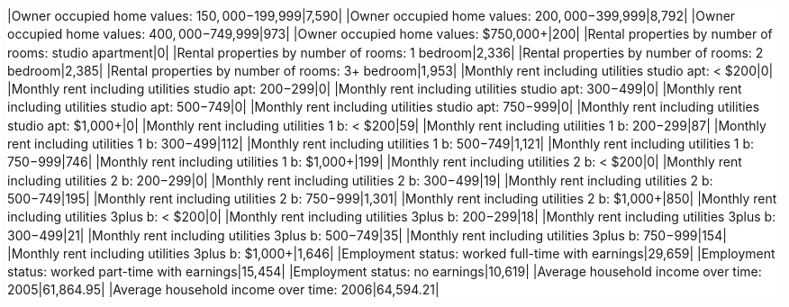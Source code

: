 |Owner occupied home values: $150,000-$199,999|7,590|
|Owner occupied home values: $200,000-$399,999|8,792|
|Owner occupied home values: $400,000-$749,999|973|
|Owner occupied home values: $750,000+|200|
|Rental properties by number of rooms: studio apartment|0|
|Rental properties by number of rooms: 1 bedroom|2,336|
|Rental properties by number of rooms: 2 bedroom|2,385|
|Rental properties by number of rooms: 3+ bedroom|1,953|
|Monthly rent including utilities studio apt: < $200|0|
|Monthly rent including utilities studio apt: $200-$299|0|
|Monthly rent including utilities studio apt: $300-$499|0|
|Monthly rent including utilities studio apt: $500-$749|0|
|Monthly rent including utilities studio apt: $750-$999|0|
|Monthly rent including utilities studio apt: $1,000+|0|
|Monthly rent including utilities 1 b: < $200|59|
|Monthly rent including utilities 1 b: $200-$299|87|
|Monthly rent including utilities 1 b: $300-$499|112|
|Monthly rent including utilities 1 b: $500-$749|1,121|
|Monthly rent including utilities 1 b: $750-$999|746|
|Monthly rent including utilities 1 b: $1,000+|199|
|Monthly rent including utilities 2 b: < $200|0|
|Monthly rent including utilities 2 b: $200-$299|0|
|Monthly rent including utilities 2 b: $300-$499|19|
|Monthly rent including utilities 2 b: $500-$749|195|
|Monthly rent including utilities 2 b: $750-$999|1,301|
|Monthly rent including utilities 2 b: $1,000+|850|
|Monthly rent including utilities 3plus b: < $200|0|
|Monthly rent including utilities 3plus b: $200-$299|18|
|Monthly rent including utilities 3plus b: $300-$499|21|
|Monthly rent including utilities 3plus b: $500-$749|35|
|Monthly rent including utilities 3plus b: $750-$999|154|
|Monthly rent including utilities 3plus b: $1,000+|1,646|
|Employment status: worked full-time with earnings|29,659|
|Employment status: worked part-time with earnings|15,454|
|Employment status: no earnings|10,619|
|Average household income over time: 2005|61,864.95|
|Average household income over time: 2006|64,594.21|